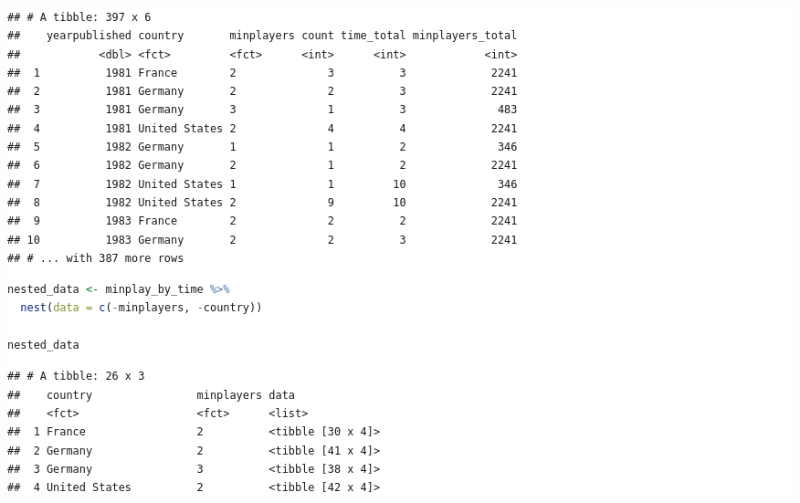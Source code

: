     ## # A tibble: 397 x 6
    ##    yearpublished country       minplayers count time_total minplayers_total
    ##            <dbl> <fct>         <fct>      <int>      <int>            <int>
    ##  1          1981 France        2              3          3             2241
    ##  2          1981 Germany       2              2          3             2241
    ##  3          1981 Germany       3              1          3              483
    ##  4          1981 United States 2              4          4             2241
    ##  5          1982 Germany       1              1          2              346
    ##  6          1982 Germany       2              1          2             2241
    ##  7          1982 United States 1              1         10              346
    ##  8          1982 United States 2              9         10             2241
    ##  9          1983 France        2              2          2             2241
    ## 10          1983 Germany       2              2          3             2241
    ## # ... with 387 more rows

``` r
nested_data <- minplay_by_time %>%
  nest(data = c(-minplayers, -country))

nested_data
```

    ## # A tibble: 26 x 3
    ##    country                minplayers data             
    ##    <fct>                  <fct>      <list>           
    ##  1 France                 2          <tibble [30 x 4]>
    ##  2 Germany                2          <tibble [41 x 4]>
    ##  3 Germany                3          <tibble [38 x 4]>
    ##  4 United States          2          <tibble [42 x 4]>